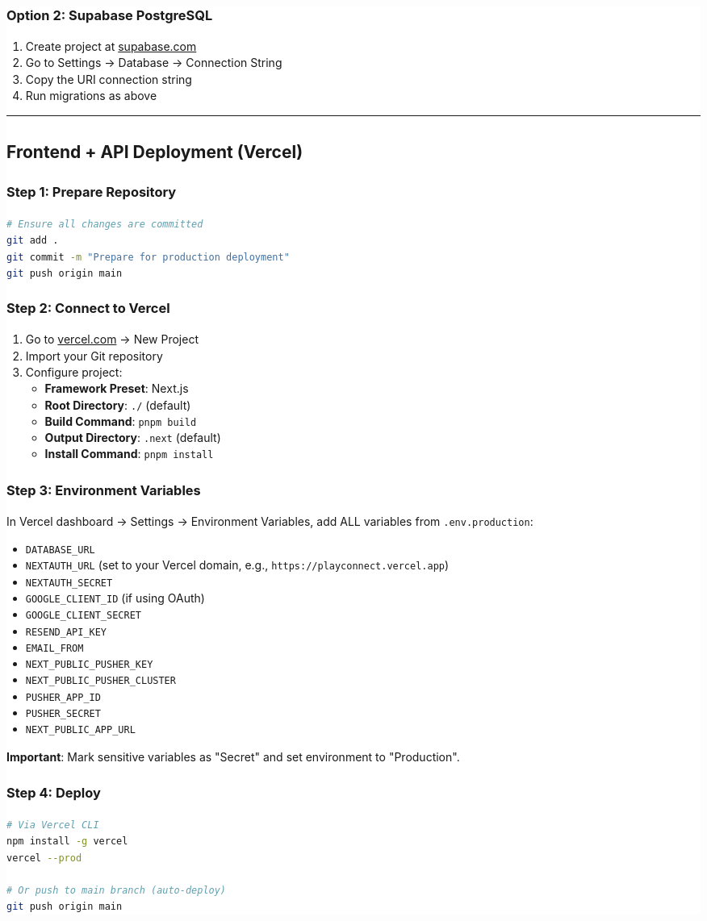 ### Option 2: Supabase PostgreSQL

1. Create project at [supabase.com](https://supabase.com)
2. Go to Settings → Database → Connection String
3. Copy the URI connection string
4. Run migrations as above

---

## Frontend + API Deployment (Vercel)

### Step 1: Prepare Repository

```bash
# Ensure all changes are committed
git add .
git commit -m "Prepare for production deployment"
git push origin main
```

### Step 2: Connect to Vercel

1. Go to [vercel.com](https://vercel.com) → New Project
2. Import your Git repository
3. Configure project:
   - **Framework Preset**: Next.js
   - **Root Directory**: `./` (default)
   - **Build Command**: `pnpm build`
   - **Output Directory**: `.next` (default)
   - **Install Command**: `pnpm install`

### Step 3: Environment Variables

In Vercel dashboard → Settings → Environment Variables, add ALL variables from `.env.production`:

- `DATABASE_URL`
- `NEXTAUTH_URL` (set to your Vercel domain, e.g., `https://playconnect.vercel.app`)
- `NEXTAUTH_SECRET`
- `GOOGLE_CLIENT_ID` (if using OAuth)
- `GOOGLE_CLIENT_SECRET`
- `RESEND_API_KEY`
- `EMAIL_FROM`
- `NEXT_PUBLIC_PUSHER_KEY`
- `NEXT_PUBLIC_PUSHER_CLUSTER`
- `PUSHER_APP_ID`
- `PUSHER_SECRET`
- `NEXT_PUBLIC_APP_URL`

**Important**: Mark sensitive variables as "Secret" and set environment to "Production".

### Step 4: Deploy

```bash
# Via Vercel CLI
npm install -g vercel
vercel --prod

# Or push to main branch (auto-deploy)
git push origin main
```
